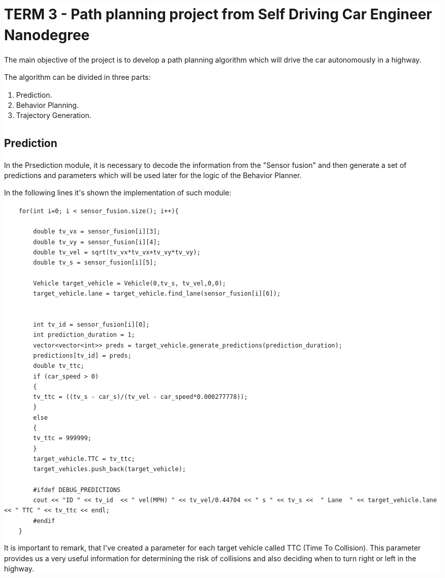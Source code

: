 # TERM 3 - Path planning project from Self Driving Car Engineer Nanodegree

The main objective of the project is to develop a path planning algorithm which will drive the car autonomously in a highway. 

The algorithm can be divided in three parts:

1. Prediction. 
2. Behavior Planning.
3. Trajectory Generation.

## Prediction
In the Prsediction module, it is necessary to decode the information from the "Sensor fusion" and then generate a set of predictions and parameters which will be used later for the logic of the Behavior Planner.

In the following lines it's shown the implementation of such module:

        for(int i=0; i < sensor_fusion.size(); i++){
   			
   			double tv_vx = sensor_fusion[i][3];
			double tv_vy = sensor_fusion[i][4];
			double tv_vel = sqrt(tv_vx*tv_vx+tv_vy*tv_vy);
			double tv_s = sensor_fusion[i][5];

			Vehicle target_vehicle = Vehicle(0,tv_s, tv_vel,0,0);
			target_vehicle.lane = target_vehicle.find_lane(sensor_fusion[i][6]);
			

			int tv_id = sensor_fusion[i][0];
			int prediction_duration = 1;
			vector<vector<int>> preds = target_vehicle.generate_predictions(prediction_duration);
			predictions[tv_id] = preds;
			double tv_ttc;
			if (car_speed > 0)
			{
			tv_ttc = ((tv_s - car_s)/(tv_vel - car_speed*0.000277778));	
			}
			else
			{
			tv_ttc = 999999;
			}
			target_vehicle.TTC = tv_ttc;
			target_vehicles.push_back(target_vehicle);

			#ifdef DEBUG_PREDICTIONS
			cout << "ID " << tv_id  << " vel(MPH) " << tv_vel/0.44704 << " s " << tv_s <<  " Lane  " << target_vehicle.lane << " TTC " << tv_ttc << endl;
			#endif
		}
    
It is important to remark, that I've created a parameter for each target vehicle called TTC (Time To Collision). This parameter provides us a very useful information for determining the risk of collisions and also deciding when to turn right or left in the highway.
